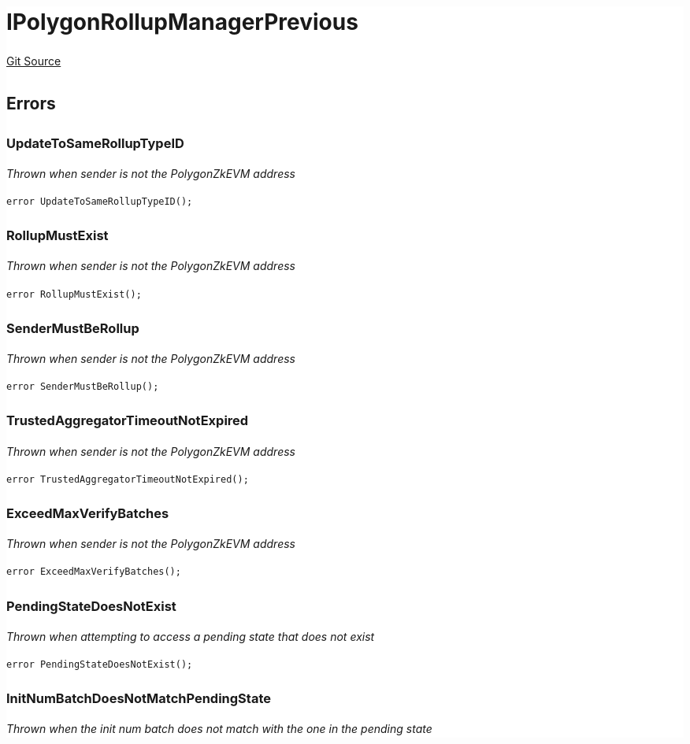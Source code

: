 # IPolygonRollupManagerPrevious
[Git Source](https://github.com/agglayer/agglayer-contracts/blob/a8bf2955890e7123a84542ced57636d763299651/contracts/v2/previousVersions/IPolygonRollupManagerPrevious.sol)


## Errors
### UpdateToSameRollupTypeID
*Thrown when sender is not the PolygonZkEVM address*


```solidity
error UpdateToSameRollupTypeID();
```

### RollupMustExist
*Thrown when sender is not the PolygonZkEVM address*


```solidity
error RollupMustExist();
```

### SenderMustBeRollup
*Thrown when sender is not the PolygonZkEVM address*


```solidity
error SenderMustBeRollup();
```

### TrustedAggregatorTimeoutNotExpired
*Thrown when sender is not the PolygonZkEVM address*


```solidity
error TrustedAggregatorTimeoutNotExpired();
```

### ExceedMaxVerifyBatches
*Thrown when sender is not the PolygonZkEVM address*


```solidity
error ExceedMaxVerifyBatches();
```

### PendingStateDoesNotExist
*Thrown when attempting to access a pending state that does not exist*


```solidity
error PendingStateDoesNotExist();
```

### InitNumBatchDoesNotMatchPendingState
*Thrown when the init num batch does not match with the one in the pending state*
